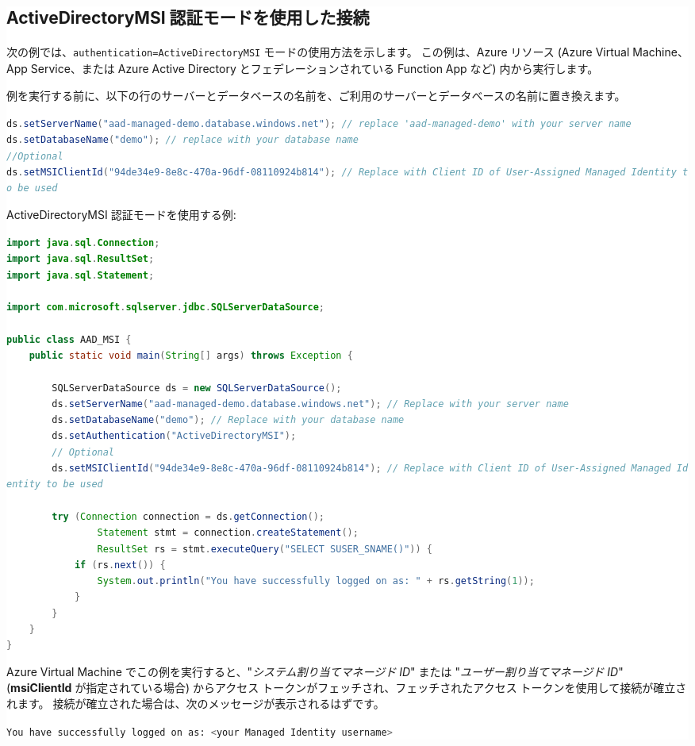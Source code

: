 
## <a name="connecting-using-activedirectorymsi-authentication-mode"></a>ActiveDirectoryMSI 認証モードを使用した接続
次の例では、`authentication=ActiveDirectoryMSI` モードの使用方法を示します。 この例は、Azure リソース (Azure Virtual Machine、App Service、または Azure Active Directory とフェデレーションされている Function App など) 内から実行します。

例を実行する前に、以下の行のサーバーとデータベースの名前を、ご利用のサーバーとデータベースの名前に置き換えます。

```java
ds.setServerName("aad-managed-demo.database.windows.net"); // replace 'aad-managed-demo' with your server name
ds.setDatabaseName("demo"); // replace with your database name
//Optional
ds.setMSIClientId("94de34e9-8e8c-470a-96df-08110924b814"); // Replace with Client ID of User-Assigned Managed Identity to be used
```

ActiveDirectoryMSI 認証モードを使用する例:

```java
import java.sql.Connection;
import java.sql.ResultSet;
import java.sql.Statement;

import com.microsoft.sqlserver.jdbc.SQLServerDataSource;

public class AAD_MSI {
    public static void main(String[] args) throws Exception {

        SQLServerDataSource ds = new SQLServerDataSource();
        ds.setServerName("aad-managed-demo.database.windows.net"); // Replace with your server name
        ds.setDatabaseName("demo"); // Replace with your database name
        ds.setAuthentication("ActiveDirectoryMSI");
        // Optional
        ds.setMSIClientId("94de34e9-8e8c-470a-96df-08110924b814"); // Replace with Client ID of User-Assigned Managed Identity to be used

        try (Connection connection = ds.getConnection(); 
                Statement stmt = connection.createStatement();
                ResultSet rs = stmt.executeQuery("SELECT SUSER_SNAME()")) {
            if (rs.next()) {
                System.out.println("You have successfully logged on as: " + rs.getString(1));
            }
        }
    }
}
```

Azure Virtual Machine でこの例を実行すると、"_システム割り当てマネージド ID_" または "_ユーザー割り当てマネージド ID_" (**msiClientId** が指定されている場合) からアクセス トークンがフェッチされ、フェッチされたアクセス トークンを使用して接続が確立されます。 接続が確立された場合は、次のメッセージが表示されるはずです。

```bash
You have successfully logged on as: <your Managed Identity username>
```
